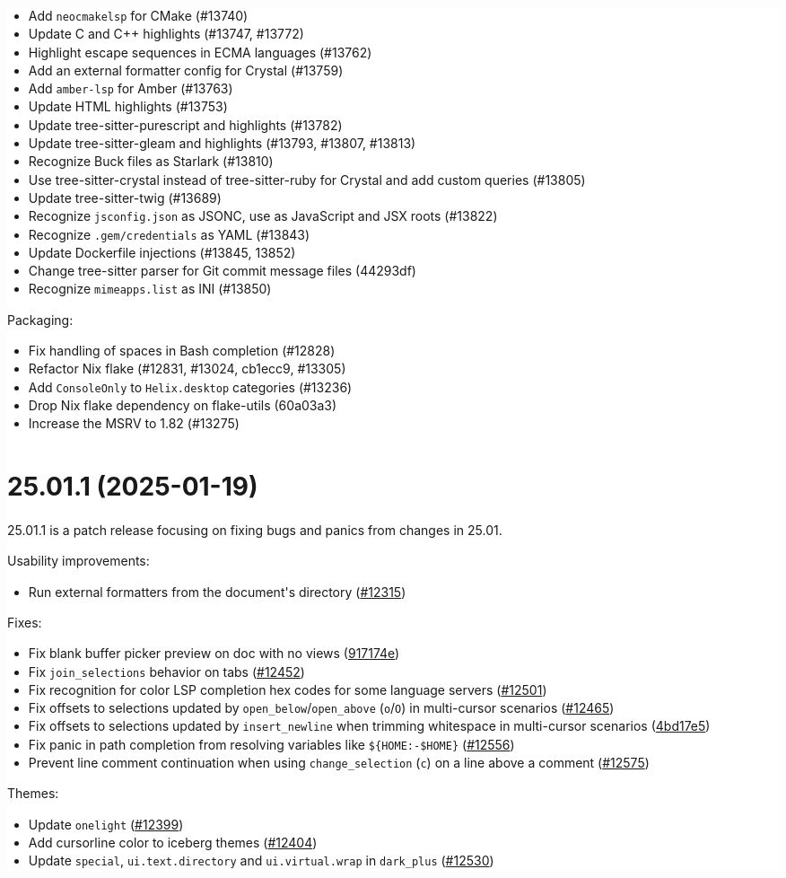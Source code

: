 * Add `neocmakelsp` for CMake (#13740)
* Update C and C++ highlights (#13747, #13772)
* Highlight escape sequences in ECMA languages (#13762)
* Add an external formatter config for Crystal (#13759)
* Add `amber-lsp` for Amber (#13763)
* Update HTML highlights (#13753)
* Update tree-sitter-purescript and highlights (#13782)
* Update tree-sitter-gleam and highlights (#13793, #13807, #13813)
* Recognize Buck files as Starlark (#13810)
* Use tree-sitter-crystal instead of tree-sitter-ruby for Crystal and add custom queries (#13805)
* Update tree-sitter-twig (#13689)
* Recognize `jsconfig.json` as JSONC, use as JavaScript and JSX roots (#13822)
* Recognize `.gem/credentials` as YAML (#13843)
* Update Dockerfile injections (#13845, 13852)
* Change tree-sitter parser for Git commit message files (44293df)
* Recognize `mimeapps.list` as INI (#13850)

Packaging:

* Fix handling of spaces in Bash completion (#12828)
* Refactor Nix flake (#12831, #13024, cb1ecc9, #13305)
* Add `ConsoleOnly` to `Helix.desktop` categories (#13236)
* Drop Nix flake dependency on flake-utils (60a03a3)
* Increase the MSRV to 1.82 (#13275)

# 25.01.1 (2025-01-19)

25.01.1 is a patch release focusing on fixing bugs and panics from changes in 25.01.

Usability improvements:

* Run external formatters from the document's directory ([#12315](https://github.com/helix-editor/helix/pull/12315))

Fixes:

* Fix blank buffer picker preview on doc with no views ([917174e](https://github.com/helix-editor/helix/commit/917174e))
* Fix `join_selections` behavior on tabs ([#12452](https://github.com/helix-editor/helix/pull/12452))
* Fix recognition for color LSP completion hex codes for some language servers ([#12501](https://github.com/helix-editor/helix/pull/12501))
* Fix offsets to selections updated by `open_below`/`open_above` (`o`/`O`) in multi-cursor scenarios ([#12465](https://github.com/helix-editor/helix/pull/12465))
* Fix offsets to selections updated by `insert_newline` when trimming whitespace in multi-cursor scenarios ([4bd17e5](https://github.com/helix-editor/helix/commit/4bd17e5))
* Fix panic in path completion from resolving variables like `${HOME:-$HOME}` ([#12556](https://github.com/helix-editor/helix/pull/12556))
* Prevent line comment continuation when using `change_selection` (`c`) on a line above a comment ([#12575](https://github.com/helix-editor/helix/pull/12575))

Themes:

* Update `onelight` ([#12399](https://github.com/helix-editor/helix/pull/12399))
* Add cursorline color to iceberg themes ([#12404](https://github.com/helix-editor/helix/pull/12404))
* Update `special`, `ui.text.directory` and `ui.virtual.wrap` in `dark_plus` ([#12530](https://github.com/helix-editor/helix/pull/12530))
